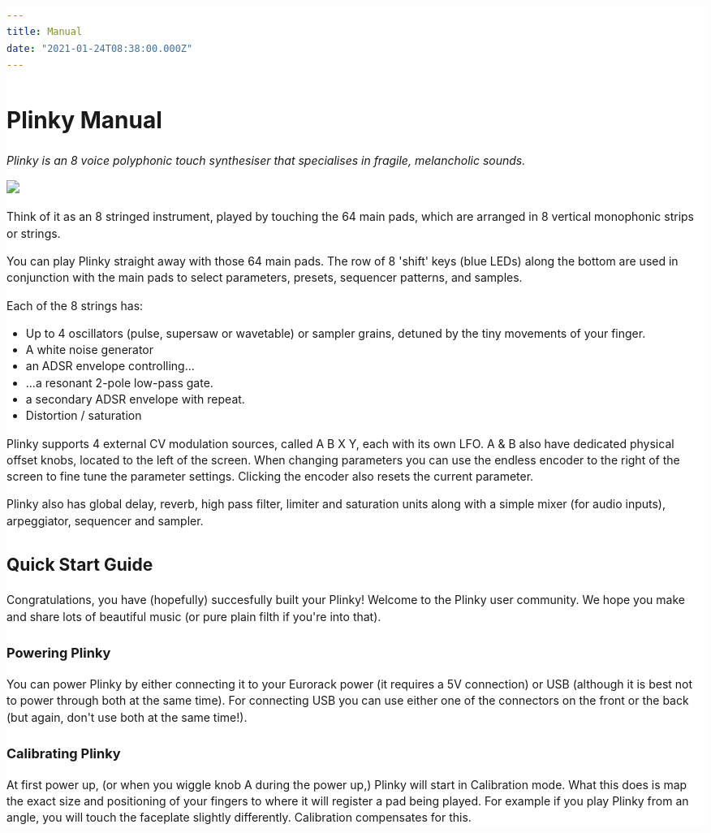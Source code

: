 ```yaml
---
title: Manual
date: "2021-01-24T08:38:00.000Z"
---
```


# Plinky Manual

*Plinky is an 8 voice polyphonic touch synthesiser that specialises in fragile, melancholic sounds.*

![](/manual-images/plinky.png)

Think of it as an 8 stringed instrument, played by touching the 64 main pads, which are arranged in 8 vertical monophonic strips or strings. 

You can play Plinky straight away with those 64 main pads. The row of 8 'shift' keys (blue LEDs) along the bottom are used in conjunction with the main pads to select parameters, presets, sequencer patterns, and samples.

Each of the 8 strings has:
* Up to 4 oscillators (pulse, supersaw or wavetable) or sampler grains, detuned by the tiny movements of your finger.
* A white noise generator
* an ADSR envelope controlling...
* ...a resonant 2-pole low-pass gate.
* a secondary ADSR envelope with repeat.
* Distortion / saturation

Plinky supports 4 external CV modulation sources, called A B X Y, each with its own LFO.
A & B also have dedicated physical offset knobs, located to the left of the screen. When changing parameters you can use the endless encoder to the right of the screen to fine tune the parameter settings. Clicking the encoder also resets the current parameter.

Plinky also has global delay, reverb, high pass filter, limiter and saturation units along with a simple mixer (for audio inputs), arpeggiator, sequencer and sampler.

## Quick Start Guide
Congratulations, you have (hopefully) succesfully built your Plinky! Welcome to the Plinky user community. We hope you make and share lots of beautiful music (or pure plain filth if you're into that).

### Powering Plinky
You can power Plinky by either connecting it to your Eurorack power (it requires a 5V connection) or USB (although it is best not to power through both at the same time). For connecting USB you can use either one of the connectors on the front or the back (but again, don't use both at the same time!).

### Calibrating Plinky
At first power up, (or when you wiggle knob A during the power up,) Plinky will start in Calibration mode. What this does is map the exact size and positioning of your fingers to where it will register a pad being played. For example if you play Plinky from an angle, you will touch the faceplate slightly differently. Calibration compensates for this. 
